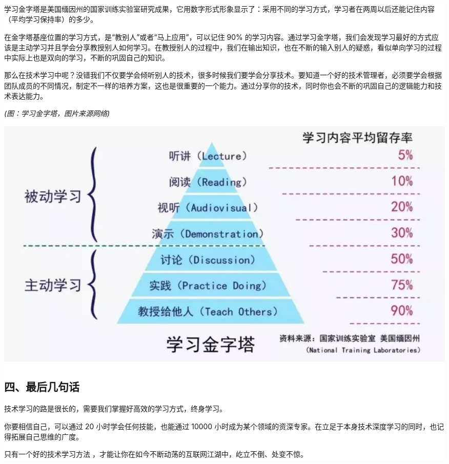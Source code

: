 学习金字塔是美国缅因州的国家训练实验室研究成果，它用数字形式形象显示了：采用不同的学习方式，学习者在两周以后还能记住内容（平均学习保持率）的多少。

在金字塔基座位置的学习方式，是“教别人”或者“马上应用”，可以记住 90% 的学习内容。通过学习金字塔，我们会发现学习最好的方式应该是主动学习并且学会分享教授别人如何学习。在教授别人的过程中，我们在输出知识，也在不断的输入别人的疑惑，看似单向学习的过程中实际上也是双向的学习，不断的巩固自己的知识。

那么在技术学习中呢？没错我们不仅要学会倾听别人的技术，很多时候我们要学会分享技术。要知道一个好的技术管理者，必须要学会根据团队成员的不同情况，制定不一样的培养方案，这也是很重要的一个能力。通过分享你的技术，同时你也会不断的巩固自己的逻辑能力和技术表达能力。

*(图：学习金字塔，图片来源网络)*

![学习金字塔](assets/153614595514-23194.jpg)

## 四、最后几句话

技术学习的路是很长的，需要我们掌握好高效的学习方式，终身学习。

你要相信自己，可以通过 20 小时学会任何技能，也能通过 10000 小时成为某个领域的资深专家。在立足于本身技术深度学习的同时，也记得拓展自己思维的广度。

只有一个好的技术学习方法 ，才能让你在如今不断动荡的互联网江湖中，屹立不倒、处变不惊。